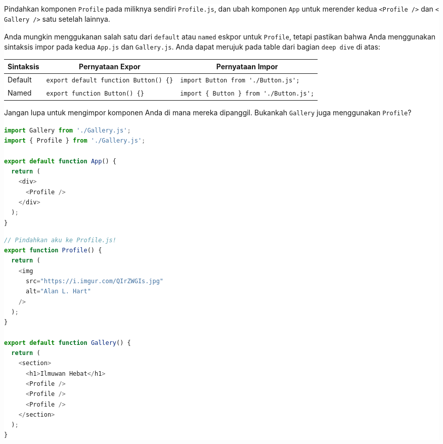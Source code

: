 Pindahkan komponen `Profile` pada miliknya sendiri `Profile.js`, dan ubah komponen `App` untuk merender kedua `<Profile />` dan `<Gallery />` satu setelah lainnya.

Anda mungkin menggukanan salah satu dari `default` atau `named` eskpor untuk `Profile`, tetapi pastikan bahwa Anda menggunakan sintaksis impor pada kedua `App.js` dan `Gallery.js`. Anda dapat merujuk pada table dari bagian `deep dive` di atas:

| Sintaksis           | Pernyataan Expor                           | Pernyataan Impor                          |
| -----------      | -----------                                | -----------                               |
| Default  | `export default function Button() {}` | `import Button from './Button.js';`     |
| Named    | `export function Button() {}`         | `import { Button } from './Button.js';` |

<Hint>

Jangan lupa untuk mengimpor komponen Anda di mana mereka dipanggil. Bukankah `Gallery` juga menggunakan `Profile`?

</Hint>

<Sandpack>

```js App.js
import Gallery from './Gallery.js';
import { Profile } from './Gallery.js';

export default function App() {
  return (
    <div>
      <Profile />
    </div>
  );
}
```

```js Gallery.js active
// Pindahkan aku ke Profile.js!
export function Profile() {
  return (
    <img
      src="https://i.imgur.com/QIrZWGIs.jpg"
      alt="Alan L. Hart"
    />
  );
}

export default function Gallery() {
  return (
    <section>
      <h1>Ilmuwan Hebat</h1>
      <Profile />
      <Profile />
      <Profile />
    </section>
  );
}
```
